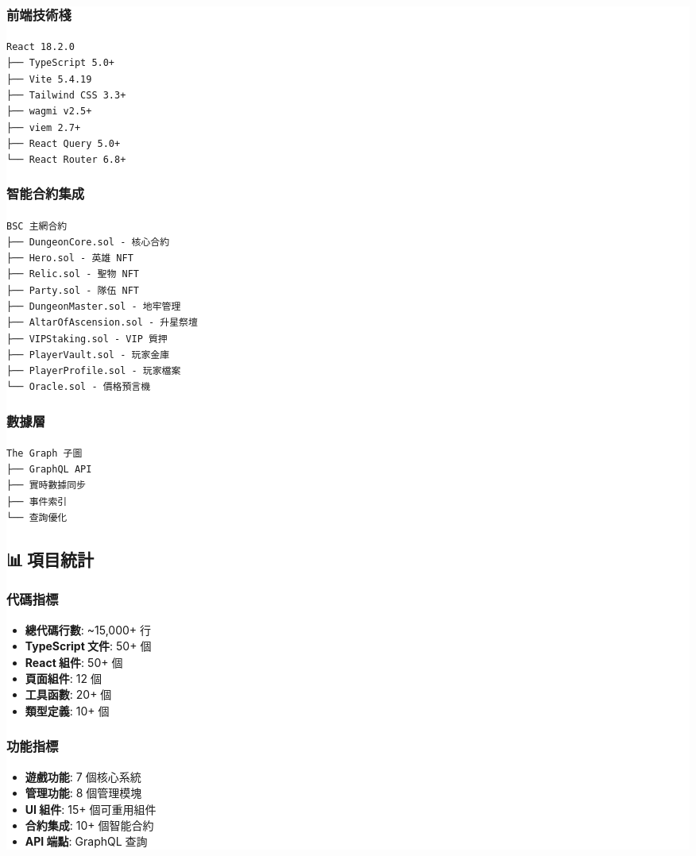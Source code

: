 ### 前端技術棧
```
React 18.2.0
├── TypeScript 5.0+
├── Vite 5.4.19
├── Tailwind CSS 3.3+
├── wagmi v2.5+
├── viem 2.7+
├── React Query 5.0+
└── React Router 6.8+
```

### 智能合約集成
```
BSC 主網合約
├── DungeonCore.sol - 核心合約
├── Hero.sol - 英雄 NFT
├── Relic.sol - 聖物 NFT
├── Party.sol - 隊伍 NFT
├── DungeonMaster.sol - 地牢管理
├── AltarOfAscension.sol - 升星祭壇
├── VIPStaking.sol - VIP 質押
├── PlayerVault.sol - 玩家金庫
├── PlayerProfile.sol - 玩家檔案
└── Oracle.sol - 價格預言機
```

### 數據層
```
The Graph 子圖
├── GraphQL API
├── 實時數據同步
├── 事件索引
└── 查詢優化
```

## 📊 項目統計

### 代碼指標
- **總代碼行數**: ~15,000+ 行
- **TypeScript 文件**: 50+ 個
- **React 組件**: 50+ 個
- **頁面組件**: 12 個
- **工具函數**: 20+ 個
- **類型定義**: 10+ 個

### 功能指標
- **遊戲功能**: 7 個核心系統
- **管理功能**: 8 個管理模塊
- **UI 組件**: 15+ 個可重用組件
- **合約集成**: 10+ 個智能合約
- **API 端點**: GraphQL 查詢
